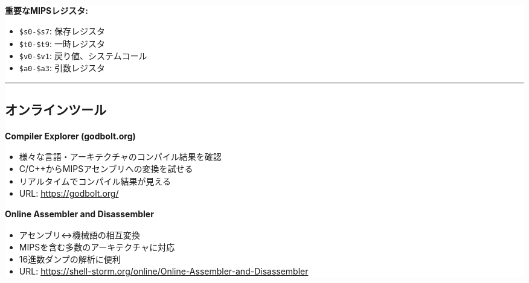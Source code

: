 **重要なMIPSレジスタ:**

- `$s0-$s7`: 保存レジスタ
- `$t0-$t9`: 一時レジスタ
- `$v0-$v1`: 戻り値、システムコール
- `$a0-$a3`: 引数レジスタ

---

## オンラインツール

**Compiler Explorer (godbolt.org)**

- 様々な言語・アーキテクチャのコンパイル結果を確認
- C/C++からMIPSアセンブリへの変換を試せる
- リアルタイムでコンパイル結果が見える
- URL: https://godbolt.org/

**Online Assembler and Disassembler**

- アセンブリ↔機械語の相互変換
- MIPSを含む多数のアーキテクチャに対応
- 16進数ダンプの解析に便利
- URL: https://shell-storm.org/online/Online-Assembler-and-Disassembler
